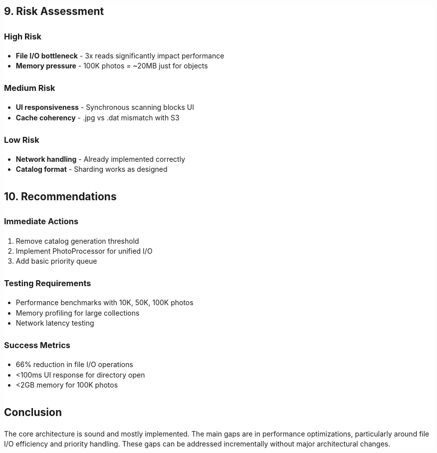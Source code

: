 ## 9. Risk Assessment

### High Risk
- **File I/O bottleneck** - 3x reads significantly impact performance
- **Memory pressure** - 100K photos = ~20MB just for objects

### Medium Risk
- **UI responsiveness** - Synchronous scanning blocks UI
- **Cache coherency** - .jpg vs .dat mismatch with S3

### Low Risk
- **Network handling** - Already implemented correctly
- **Catalog format** - Sharding works as designed

## 10. Recommendations

### Immediate Actions
1. Remove catalog generation threshold
2. Implement PhotoProcessor for unified I/O
3. Add basic priority queue

### Testing Requirements
- Performance benchmarks with 10K, 50K, 100K photos
- Memory profiling for large collections
- Network latency testing

### Success Metrics
- 66% reduction in file I/O operations
- <100ms UI response for directory open
- <2GB memory for 100K photos

## Conclusion

The core architecture is sound and mostly implemented. The main gaps are in performance optimizations, particularly around file I/O efficiency and priority handling. These gaps can be addressed incrementally without major architectural changes.